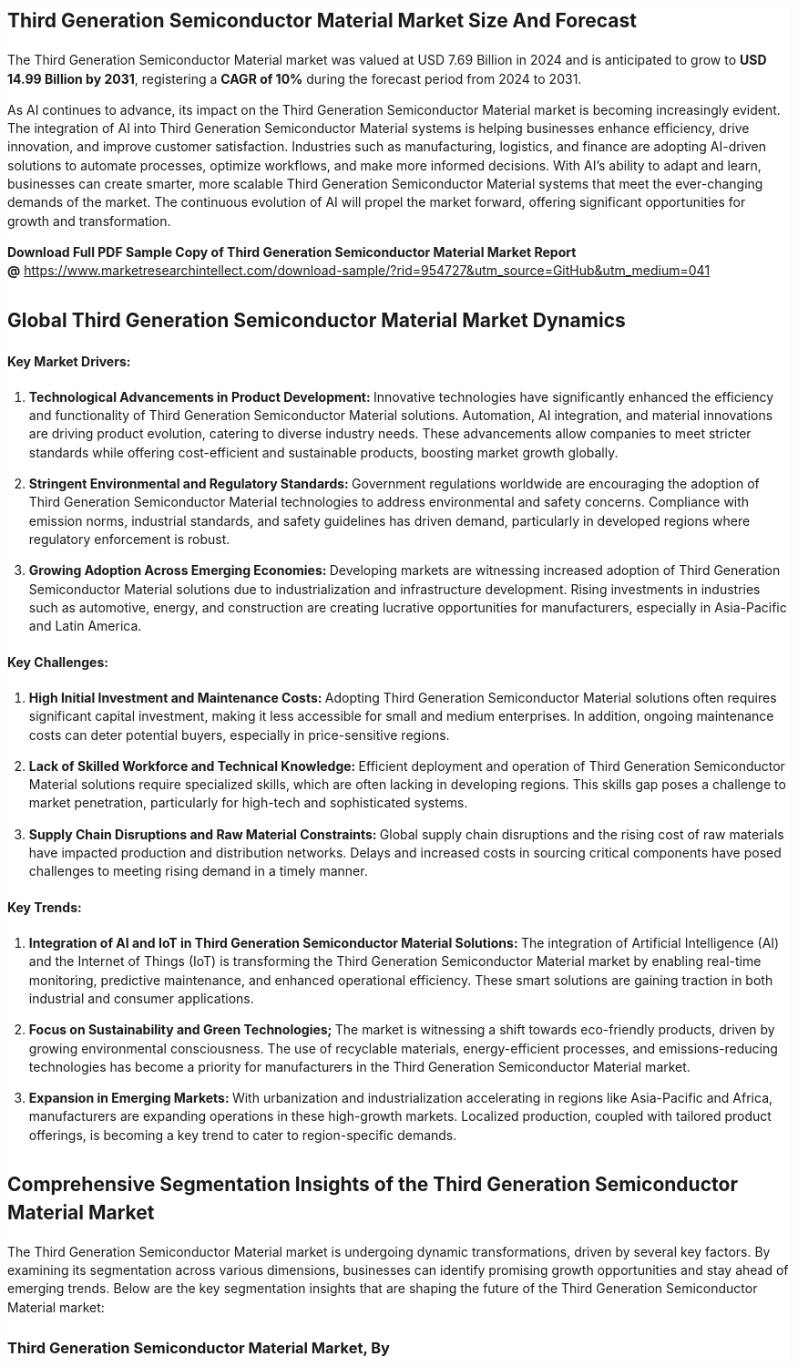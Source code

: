 <h2>Third Generation Semiconductor Material Market Size And Forecast</h2><p>The Third Generation Semiconductor Material market was valued at USD 7.69 Billion in 2024 and is anticipated to grow to <strong>USD 14.99 Billion by 2031</strong>, registering a <strong>CAGR of 10%</strong> during the forecast period from 2024 to 2031.</p><p>As AI continues to advance, its impact on the Third Generation Semiconductor Material market is becoming increasingly evident. The integration of AI into Third Generation Semiconductor Material systems is helping businesses enhance efficiency, drive innovation, and improve customer satisfaction. Industries such as manufacturing, logistics, and finance are adopting AI-driven solutions to automate processes, optimize workflows, and make more informed decisions. With AI’s ability to adapt and learn, businesses can create smarter, more scalable Third Generation Semiconductor Material systems that meet the ever-changing demands of the market. The continuous evolution of AI will propel the market forward, offering significant opportunities for growth and transformation.</p><p><strong>Download Full PDF Sample Copy of Third Generation Semiconductor Material Market Report @</strong>&nbsp;<a href="https://www.marketresearchintellect.com/download-sample/?rid=954727&amp;utm_source=GitHub&amp;utm_medium=041">https://www.marketresearchintellect.com/download-sample/?rid=954727&amp;utm_source=GitHub&amp;utm_medium=041</a></p><h2>Global Third Generation Semiconductor Material Market Dynamics</h2><h4><strong>Key Market Drivers:</strong></h4><ol><li><p><strong>Technological Advancements in Product Development:&nbsp;</strong>Innovative technologies have significantly enhanced the efficiency and functionality of Third Generation Semiconductor Material solutions. Automation, AI integration, and material innovations are driving product evolution, catering to diverse industry needs. These advancements allow companies to meet stricter standards while offering cost-efficient and sustainable products, boosting market growth globally.</p></li><li><p><strong>Stringent Environmental and Regulatory Standards:&nbsp;</strong>Government regulations worldwide are encouraging the adoption of Third Generation Semiconductor Material technologies to address environmental and safety concerns. Compliance with emission norms, industrial standards, and safety guidelines has driven demand, particularly in developed regions where regulatory enforcement is robust.</p></li><li><p><strong>Growing Adoption Across Emerging Economies:&nbsp;</strong>Developing markets are witnessing increased adoption of Third Generation Semiconductor Material solutions due to industrialization and infrastructure development. Rising investments in industries such as automotive, energy, and construction are creating lucrative opportunities for manufacturers, especially in Asia-Pacific and Latin America.</p></li></ol><h4><strong>Key Challenges:</strong></h4><ol><li><p><strong>High Initial Investment and Maintenance Costs:&nbsp;</strong>Adopting Third Generation Semiconductor Material solutions often requires significant capital investment, making it less accessible for small and medium enterprises. In addition, ongoing maintenance costs can deter potential buyers, especially in price-sensitive regions.</p></li><li><p><strong>Lack of Skilled Workforce and Technical Knowledge:&nbsp;</strong>Efficient deployment and operation of Third Generation Semiconductor Material solutions require specialized skills, which are often lacking in developing regions. This skills gap poses a challenge to market penetration, particularly for high-tech and sophisticated systems.</p></li><li><p><strong>Supply Chain Disruptions and Raw Material Constraints:&nbsp;</strong>Global supply chain disruptions and the rising cost of raw materials have impacted production and distribution networks. Delays and increased costs in sourcing critical components have posed challenges to meeting rising demand in a timely manner.</p></li></ol><h4><strong>Key Trends:</strong></h4><ol><li><p><strong>Integration of AI and IoT in Third Generation Semiconductor Material Solutions:&nbsp;</strong>The integration of Artificial Intelligence (AI) and the Internet of Things (IoT) is transforming the Third Generation Semiconductor Material market by enabling real-time monitoring, predictive maintenance, and enhanced operational efficiency. These smart solutions are gaining traction in both industrial and consumer applications.</p></li><li><p><strong>Focus on Sustainability and Green Technologies;&nbsp;</strong>The market is witnessing a shift towards eco-friendly products, driven by growing environmental consciousness. The use of recyclable materials, energy-efficient processes, and emissions-reducing technologies has become a priority for manufacturers in the Third Generation Semiconductor Material market.</p></li><li><p><strong>Expansion in Emerging Markets:&nbsp;</strong>With urbanization and industrialization accelerating in regions like Asia-Pacific and Africa, manufacturers are expanding operations in these high-growth markets. Localized production, coupled with tailored product offerings, is becoming a key trend to cater to region-specific demands.</p></li></ol><div class="article-main__content" data-test-id="publishing-text-block"><h2>Comprehensive Segmentation Insights of the Third Generation Semiconductor Material Market</h2><p>The Third Generation Semiconductor Material market is undergoing dynamic transformations, driven by several key factors. By examining its segmentation across various dimensions, businesses can identify promising growth opportunities and stay ahead of emerging trends. Below are the key segmentation insights that are shaping the future of the Third Generation Semiconductor Material market:</p><h3><strong>Third Generation Semiconductor Material Market, By